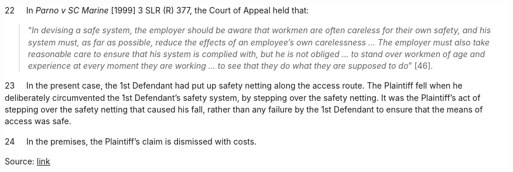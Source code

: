 22     In _Parno v SC Marine_ \[1999\] 3 SLR (R) 377, the Court of Appeal held that:

> “_In devising a safe system, the employer should be aware that workmen are often careless for their own safety, and his system must, as far as possible, reduce the effects of an employee’s own carelessness … The employer must also take reasonable care to ensure that his system is complied with, but he is not obliged … to stand over workmen of age and experience at every moment they are working … to see that they do what they are supposed to do_” \[46\].

23     In the present case, the 1st Defendant had put up safety netting along the access route. The Plaintiff fell when he deliberately circumvented the 1st Defendant’s safety system, by stepping over the safety netting. It was the Plaintiff’s act of stepping over the safety netting that caused his fall, rather than any failure by the 1st Defendant to ensure that the means of access was safe.

24     In the premises, the Plaintiff’s claim is dismissed with costs.


Source: [link](https://www.lawnet.sg:443/lawnet/web/lawnet/free-resources?p_p_id=freeresources_WAR_lawnet3baseportlet&p_p_lifecycle=1&p_p_state=normal&p_p_mode=view&_freeresources_WAR_lawnet3baseportlet_action=openContentPage&_freeresources_WAR_lawnet3baseportlet_docId=%2FJudgment%2F23812-SSP.xml)